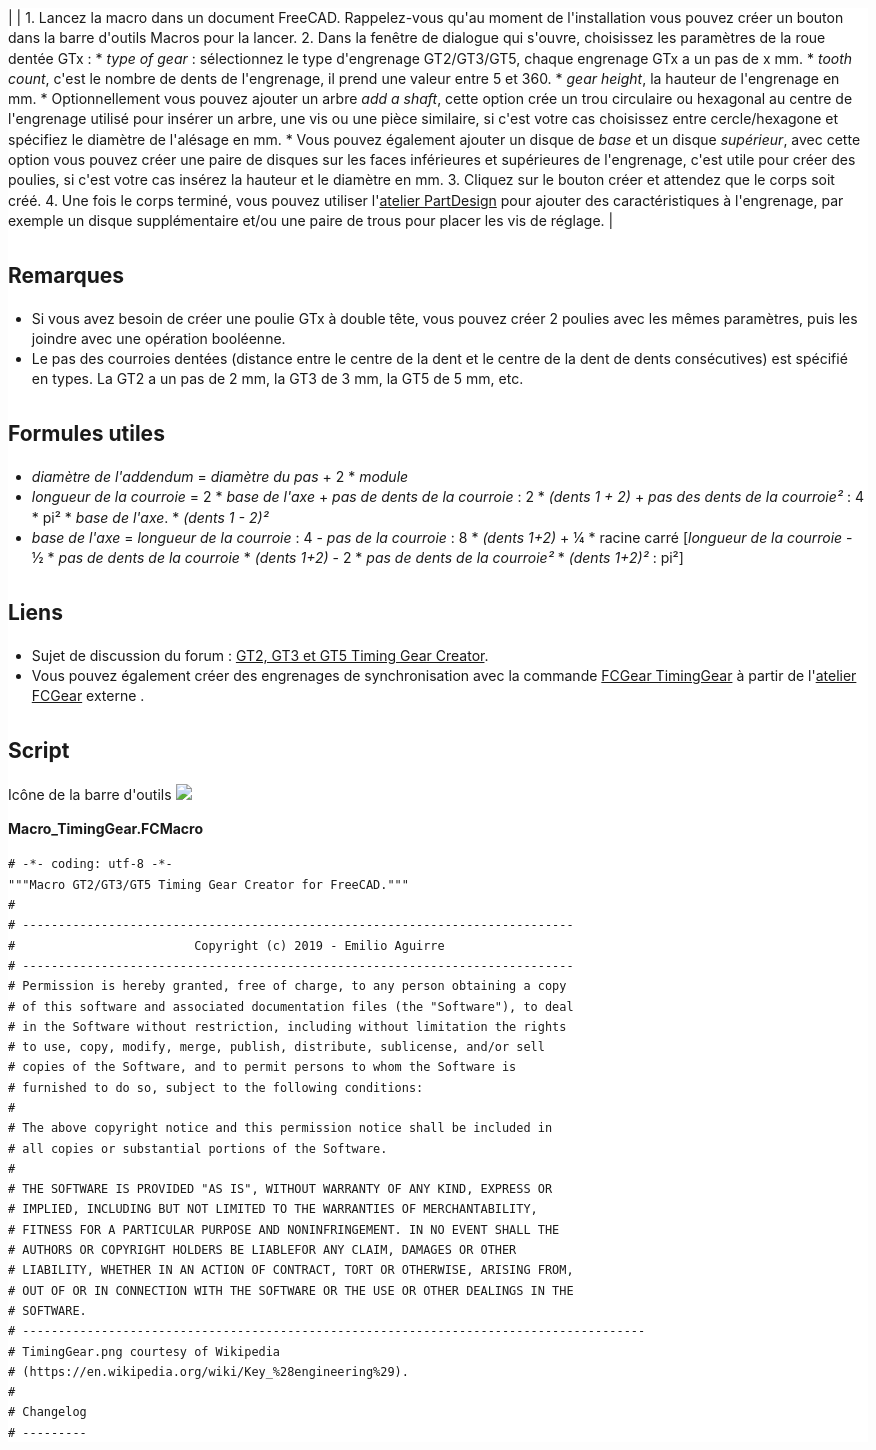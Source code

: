 |     | 1. Lancez la macro dans un document FreeCAD. Rappelez-vous qu'au moment de l'installation vous pouvez créer un bouton dans la barre d'outils Macros pour la lancer. 2. Dans la fenêtre de dialogue qui s'ouvre, choisissez les paramètres de la roue dentée GTx : \* *type of gear* : sélectionnez le type d'engrenage GT2/GT3/GT5, chaque engrenage GTx a un pas de x mm. \* _tooth count_, c'est le nombre de dents de l'engrenage, il prend une valeur entre 5 et 360. \* _gear height_, la hauteur de l'engrenage en mm. * Optionnellement vous pouvez ajouter un arbre *add a shaft*, cette option crée un trou circulaire ou hexagonal au centre de l'engrenage utilisé pour insérer un arbre, une vis ou une pièce similaire, si c'est votre cas choisissez entre cercle/hexagone et spécifiez le diamètre de l'alésage en mm. * Vous pouvez également ajouter un disque de _base_ et un disque _supérieur_, avec cette option vous pouvez créer une paire de disques sur les faces inférieures et supérieures de l'engrenage, c'est utile pour créer des poulies, si c'est votre cas insérez la hauteur et le diamètre en mm. 3. Cliquez sur le bouton créer et attendez que le corps soit créé. 4. Une fois le corps terminé, vous pouvez utiliser l'[atelier PartDesign](/PartDesign_Workbench/fr "PartDesign Workbench/fr") pour ajouter des caractéristiques à l'engrenage, par exemple un disque supplémentaire et/ou une paire de trous pour placer les vis de réglage. |

## Remarques

- Si vous avez besoin de créer une poulie GTx à double tête, vous pouvez créer 2 poulies avec les mêmes paramètres, puis les joindre avec une opération booléenne.
- Le pas des courroies dentées (distance entre le centre de la dent et le centre de la dent de dents consécutives) est spécifié en types. La GT2 a un pas de 2 mm, la GT3 de 3 mm, la GT5 de 5 mm, etc.

## Formules utiles

- _diamètre de l'addendum_ = _diamètre du pas_ + 2 \* _module_
- _longueur de la courroie_ = 2 \* _base de l'axe_ + *pas de dents de la courroie* : 2 \* _(dents 1 + 2)_ + *pas des dents de la courroie²* : 4 \* pi² \* _base de l'axe_. \* _(dents 1 - 2)²_
- _base de l'axe_ = *longueur de la courroie* : 4 - *pas de la courroie* : 8 \* _(dents 1+2)_ + ¼ \* racine carré [*longueur de la courroie* - ½ \* *pas de dents de la courroie* \* *(dents 1+2)* - 2 \* *pas de dents de la courroie²* \* *(dents 1+2)²* : pi²]

## Liens

- Sujet de discussion du forum : [GT2, GT3 et GT5 Timing Gear Creator](https://forum.freecadweb.org/viewtopic.php?f=22&t=35899).
- Vous pouvez également créer des engrenages de synchronisation avec la commande [FCGear TimingGear](/FCGear_TimingGear/fr "FCGear TimingGear/fr") à partir de l'[atelier FCGear](/FCGear_Workbench/fr "FCGear Workbench/fr") externe .

## Script

Icône de la barre d'outils
![](/images/TimingGear_icon.png)

**Macro_TimingGear.FCMacro**

```
# -*- coding: utf-8 -*-
"""Macro GT2/GT3/GT5 Timing Gear Creator for FreeCAD."""
#
# -----------------------------------------------------------------------------
#                         Copyright (c) 2019 - Emilio Aguirre
# -----------------------------------------------------------------------------
# Permission is hereby granted, free of charge, to any person obtaining a copy
# of this software and associated documentation files (the "Software"), to deal
# in the Software without restriction, including without limitation the rights
# to use, copy, modify, merge, publish, distribute, sublicense, and/or sell
# copies of the Software, and to permit persons to whom the Software is
# furnished to do so, subject to the following conditions:
#
# The above copyright notice and this permission notice shall be included in
# all copies or substantial portions of the Software.
#
# THE SOFTWARE IS PROVIDED "AS IS", WITHOUT WARRANTY OF ANY KIND, EXPRESS OR
# IMPLIED, INCLUDING BUT NOT LIMITED TO THE WARRANTIES OF MERCHANTABILITY,
# FITNESS FOR A PARTICULAR PURPOSE AND NONINFRINGEMENT. IN NO EVENT SHALL THE
# AUTHORS OR COPYRIGHT HOLDERS BE LIABLEFOR ANY CLAIM, DAMAGES OR OTHER
# LIABILITY, WHETHER IN AN ACTION OF CONTRACT, TORT OR OTHERWISE, ARISING FROM,
# OUT OF OR IN CONNECTION WITH THE SOFTWARE OR THE USE OR OTHER DEALINGS IN THE
# SOFTWARE.
# ---------------------------------------------------------------------------------------
# TimingGear.png courtesy of Wikipedia
# (https://en.wikipedia.org/wiki/Key_%28engineering%29).
#
# Changelog
# ---------
```